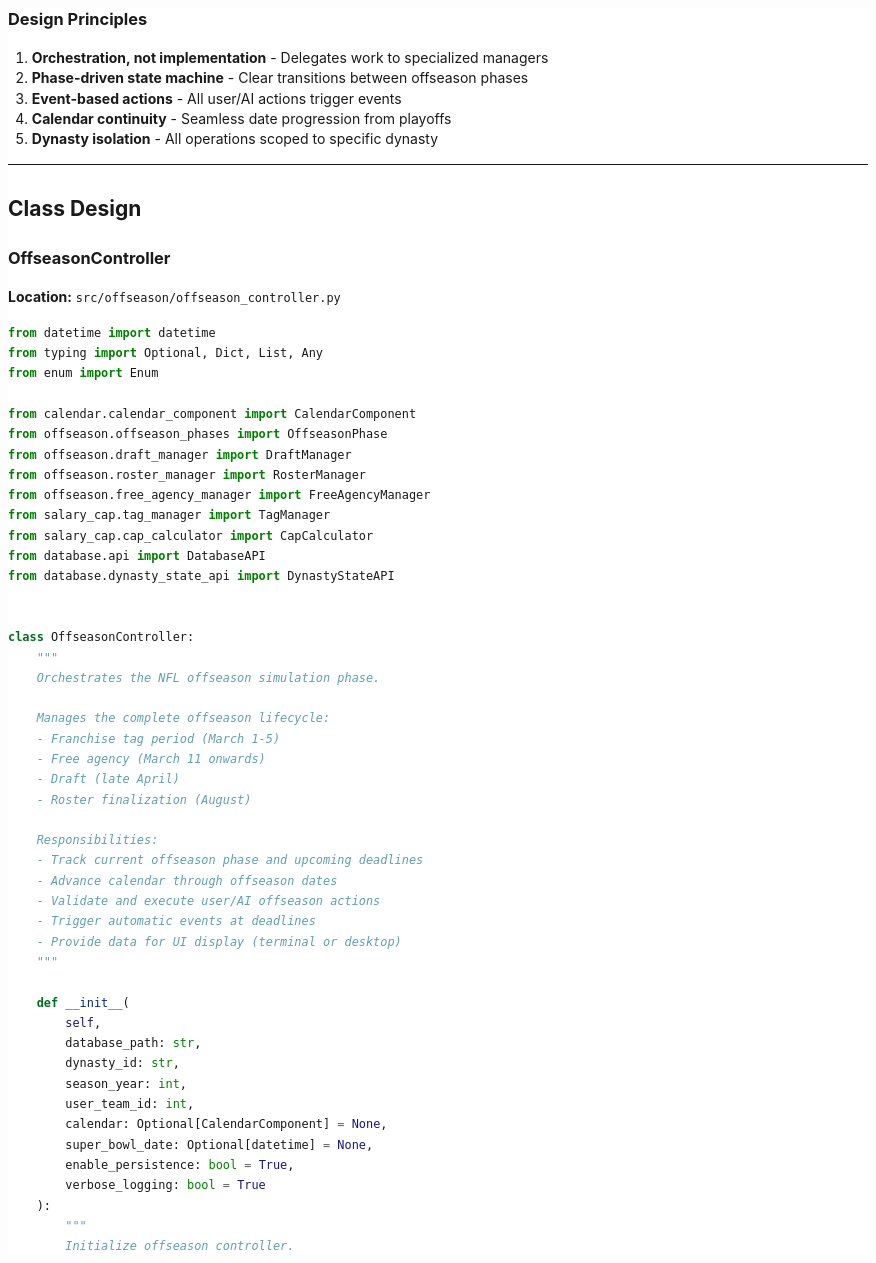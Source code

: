 ### Design Principles

1. **Orchestration, not implementation** - Delegates work to specialized managers
2. **Phase-driven state machine** - Clear transitions between offseason phases
3. **Event-based actions** - All user/AI actions trigger events
4. **Calendar continuity** - Seamless date progression from playoffs
5. **Dynasty isolation** - All operations scoped to specific dynasty

---

## Class Design

### OffseasonController

**Location:** `src/offseason/offseason_controller.py`

```python
from datetime import datetime
from typing import Optional, Dict, List, Any
from enum import Enum

from calendar.calendar_component import CalendarComponent
from offseason.offseason_phases import OffseasonPhase
from offseason.draft_manager import DraftManager
from offseason.roster_manager import RosterManager
from offseason.free_agency_manager import FreeAgencyManager
from salary_cap.tag_manager import TagManager
from salary_cap.cap_calculator import CapCalculator
from database.api import DatabaseAPI
from database.dynasty_state_api import DynastyStateAPI


class OffseasonController:
    """
    Orchestrates the NFL offseason simulation phase.

    Manages the complete offseason lifecycle:
    - Franchise tag period (March 1-5)
    - Free agency (March 11 onwards)
    - Draft (late April)
    - Roster finalization (August)

    Responsibilities:
    - Track current offseason phase and upcoming deadlines
    - Advance calendar through offseason dates
    - Validate and execute user/AI offseason actions
    - Trigger automatic events at deadlines
    - Provide data for UI display (terminal or desktop)
    """

    def __init__(
        self,
        database_path: str,
        dynasty_id: str,
        season_year: int,
        user_team_id: int,
        calendar: Optional[CalendarComponent] = None,
        super_bowl_date: Optional[datetime] = None,
        enable_persistence: bool = True,
        verbose_logging: bool = True
    ):
        """
        Initialize offseason controller.

```